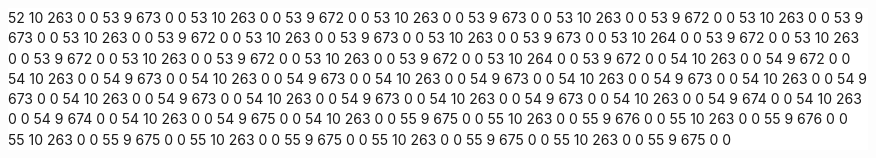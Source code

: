 52 10   263     0 0
53 9    673     0 0
53 10   263     0 0
53 9    672     0 0
53 10   263     0 0
53 9    673     0 0
53 10   263     0 0
53 9    672     0 0
53 10   263     0 0
53 9    673     0 0
53 10   263     0 0
53 9    672     0 0
53 10   263     0 0
53 9    673     0 0
53 10   263     0 0
53 9    673     0 0
53 10   264     0 0
53 9    672     0 0
53 10   263     0 0
53 9    672     0 0
53 10   263     0 0
53 9    672     0 0
53 10   263     0 0
53 9    672     0 0
53 10   264     0 0
53 9    672     0 0
54 10   263     0 0
54 9    672     0 0
54 10   263     0 0
54 9    673     0 0
54 10   263     0 0
54 9    673     0 0
54 10   263     0 0
54 9    673     0 0
54 10   263     0 0
54 9    673     0 0
54 10   263     0 0
54 9    673     0 0
54 10   263     0 0
54 9    673     0 0
54 10   263     0 0
54 9    673     0 0
54 10   263     0 0
54 9    673     0 0
54 10   263     0 0
54 9    674     0 0
54 10   263     0 0
54 9    674     0 0
54 10   263     0 0
54 9    675     0 0
54 10   263     0 0
55 9    675     0 0
55 10   263     0 0
55 9    676     0 0
55 10   263     0 0
55 9    676     0 0
55 10   263     0 0
55 9    675     0 0
55 10   263     0 0
55 9    675     0 0
55 10   263     0 0
55 9    675     0 0
55 10   263     0 0
55 9    675     0 0